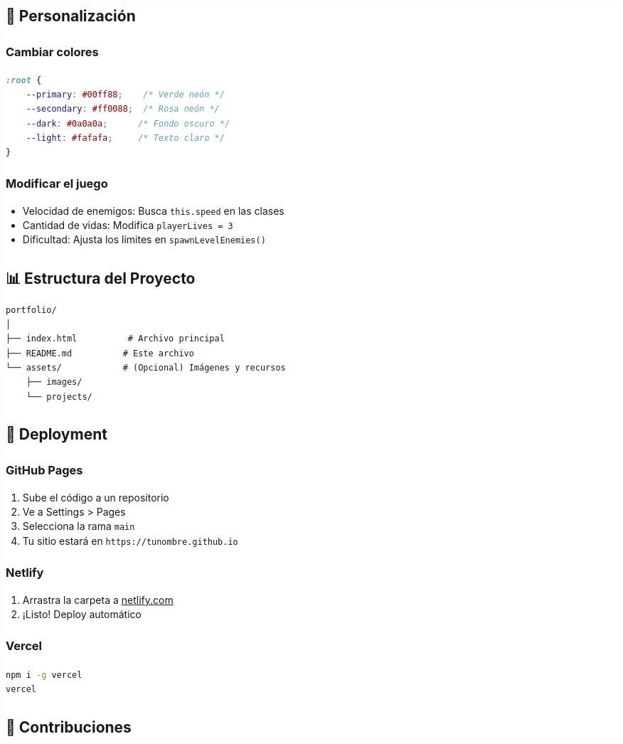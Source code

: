 ## 🎨 Personalización

### Cambiar colores
```css
:root {
    --primary: #00ff88;    /* Verde neón */
    --secondary: #ff0088;  /* Rosa neón */
    --dark: #0a0a0a;      /* Fondo oscuro */
    --light: #fafafa;     /* Texto claro */
}
```

### Modificar el juego
- Velocidad de enemigos: Busca `this.speed` en las clases
- Cantidad de vidas: Modifica `playerLives = 3`
- Dificultad: Ajusta los límites en `spawnLevelEnemies()`

## 📊 Estructura del Proyecto

```
portfolio/
│
├── index.html          # Archivo principal
├── README.md          # Este archivo
└── assets/            # (Opcional) Imágenes y recursos
    ├── images/
    └── projects/
```

## 🚀 Deployment

### GitHub Pages
1. Sube el código a un repositorio
2. Ve a Settings > Pages
3. Selecciona la rama `main`
4. Tu sitio estará en `https://tunombre.github.io`

### Netlify
1. Arrastra la carpeta a [netlify.com](https://netlify.com)
2. ¡Listo! Deploy automático

### Vercel
```bash
npm i -g vercel
vercel
```

## 🤝 Contribuciones
